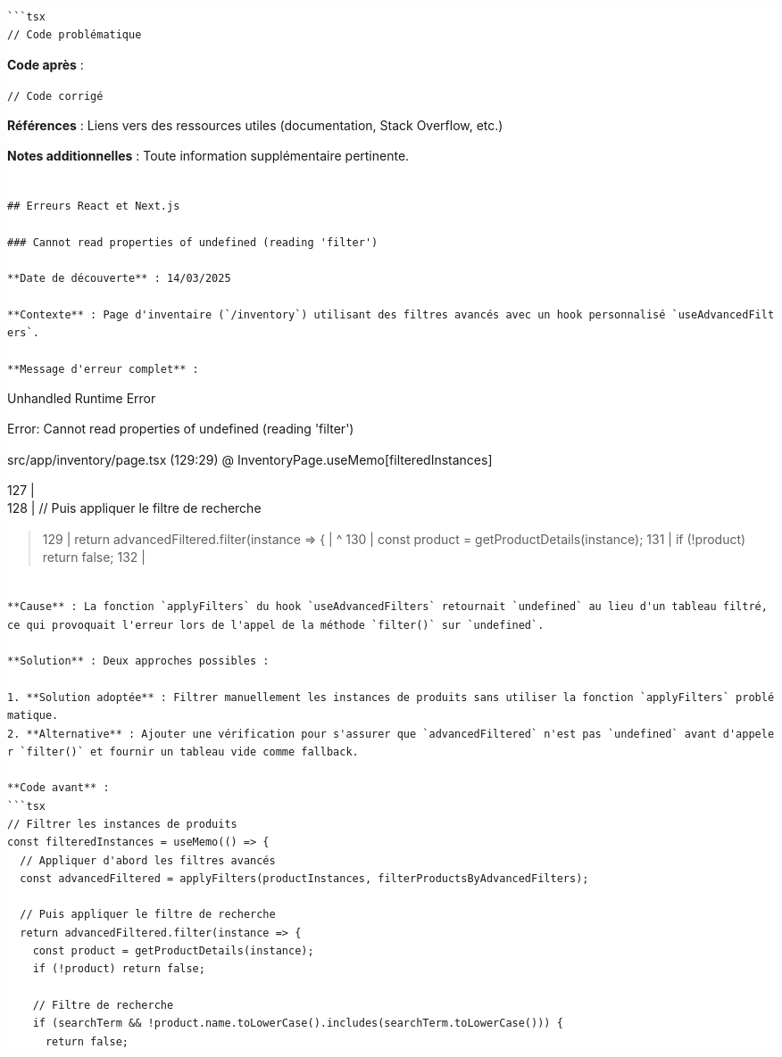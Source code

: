 ```
```tsx
// Code problématique
```

**Code après** :
```tsx
// Code corrigé
```

**Références** : Liens vers des ressources utiles (documentation, Stack Overflow, etc.)

**Notes additionnelles** : Toute information supplémentaire pertinente.
```

## Erreurs React et Next.js

### Cannot read properties of undefined (reading 'filter')

**Date de découverte** : 14/03/2025

**Contexte** : Page d'inventaire (`/inventory`) utilisant des filtres avancés avec un hook personnalisé `useAdvancedFilters`.

**Message d'erreur complet** :
```
Unhandled Runtime Error

Error: Cannot read properties of undefined (reading 'filter')

src/app/inventory/page.tsx (129:29) @ InventoryPage.useMemo[filteredInstances]


  127 |     
  128 |     // Puis appliquer le filtre de recherche
> 129 |     return advancedFiltered.filter(instance => {
      |                             ^
  130 |       const product = getProductDetails(instance);
  131 |       if (!product) return false;
  132 |       
```

**Cause** : La fonction `applyFilters` du hook `useAdvancedFilters` retournait `undefined` au lieu d'un tableau filtré, ce qui provoquait l'erreur lors de l'appel de la méthode `filter()` sur `undefined`.

**Solution** : Deux approches possibles :

1. **Solution adoptée** : Filtrer manuellement les instances de produits sans utiliser la fonction `applyFilters` problématique.
2. **Alternative** : Ajouter une vérification pour s'assurer que `advancedFiltered` n'est pas `undefined` avant d'appeler `filter()` et fournir un tableau vide comme fallback.

**Code avant** :
```tsx
// Filtrer les instances de produits
const filteredInstances = useMemo(() => {
  // Appliquer d'abord les filtres avancés
  const advancedFiltered = applyFilters(productInstances, filterProductsByAdvancedFilters);
  
  // Puis appliquer le filtre de recherche
  return advancedFiltered.filter(instance => {
    const product = getProductDetails(instance);
    if (!product) return false;
    
    // Filtre de recherche
    if (searchTerm && !product.name.toLowerCase().includes(searchTerm.toLowerCase())) {
      return false;
```